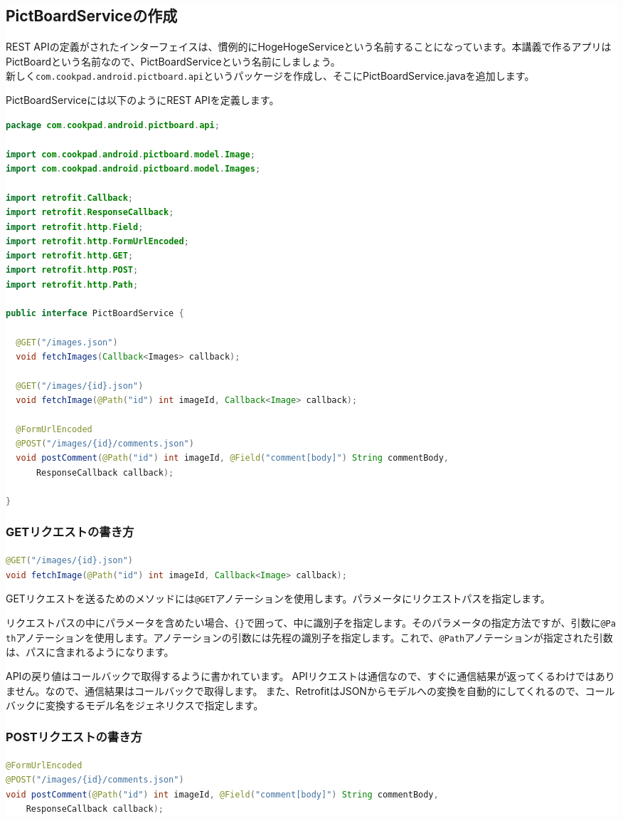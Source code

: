 ## PictBoardServiceの作成
REST APIの定義がされたインターフェイスは、慣例的にHogeHogeServiceという名前することになっています。本講義で作るアプリはPictBoardという名前なので、PictBoardServiceという名前にしましょう。  
新しく`com.cookpad.android.pictboard.api`というパッケージを作成し、そこにPictBoardService.javaを追加します。

PictBoardServiceには以下のようにREST APIを定義します。

```java
package com.cookpad.android.pictboard.api;

import com.cookpad.android.pictboard.model.Image;
import com.cookpad.android.pictboard.model.Images;

import retrofit.Callback;
import retrofit.ResponseCallback;
import retrofit.http.Field;
import retrofit.http.FormUrlEncoded;
import retrofit.http.GET;
import retrofit.http.POST;
import retrofit.http.Path;

public interface PictBoardService {

  @GET("/images.json")
  void fetchImages(Callback<Images> callback);

  @GET("/images/{id}.json")
  void fetchImage(@Path("id") int imageId, Callback<Image> callback);

  @FormUrlEncoded
  @POST("/images/{id}/comments.json")
  void postComment(@Path("id") int imageId, @Field("comment[body]") String commentBody,
      ResponseCallback callback);

}
```

### GETリクエストの書き方
```java
@GET("/images/{id}.json")
void fetchImage(@Path("id") int imageId, Callback<Image> callback);
```

GETリクエストを送るためのメソッドには`@GET`アノテーションを使用します。パラメータにリクエストパスを指定します。

リクエストパスの中にパラメータを含めたい場合、`{}`で囲って、中に識別子を指定します。そのパラメータの指定方法ですが、引数に`@Path`アノテーションを使用します。アノテーションの引数には先程の識別子を指定します。これで、`@Path`アノテーションが指定された引数は、パスに含まれるようになります。

APIの戻り値はコールバックで取得するように書かれています。
APIリクエストは通信なので、すぐに通信結果が返ってくるわけではありません。なので、通信結果はコールバックで取得します。
また、RetrofitはJSONからモデルへの変換を自動的にしてくれるので、コールバックに変換するモデル名をジェネリクスで指定します。

### POSTリクエストの書き方
```java
@FormUrlEncoded
@POST("/images/{id}/comments.json")
void postComment(@Path("id") int imageId, @Field("comment[body]") String commentBody,
    ResponseCallback callback);
```
